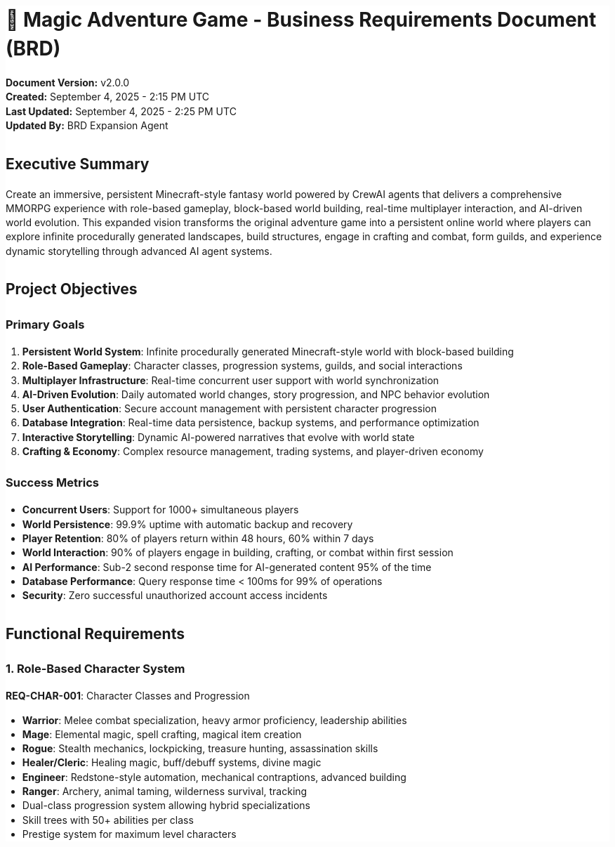 # 🏰 Magic Adventure Game - Business Requirements Document (BRD)

**Document Version:** v2.0.0  
**Created:** September 4, 2025 - 2:15 PM UTC  
**Last Updated:** September 4, 2025 - 2:25 PM UTC  
**Updated By:** BRD Expansion Agent

## Executive Summary
Create an immersive, persistent Minecraft-style fantasy world powered by CrewAI agents that delivers a comprehensive MMORPG experience with role-based gameplay, block-based world building, real-time multiplayer interaction, and AI-driven world evolution. This expanded vision transforms the original adventure game into a persistent online world where players can explore infinite procedurally generated landscapes, build structures, engage in crafting and combat, form guilds, and experience dynamic storytelling through advanced AI agent systems.

## Project Objectives

### Primary Goals
1. **Persistent World System**: Infinite procedurally generated Minecraft-style world with block-based building
2. **Role-Based Gameplay**: Character classes, progression systems, guilds, and social interactions
3. **Multiplayer Infrastructure**: Real-time concurrent user support with world synchronization
4. **AI-Driven Evolution**: Daily automated world changes, story progression, and NPC behavior evolution
5. **User Authentication**: Secure account management with persistent character progression
6. **Database Integration**: Real-time data persistence, backup systems, and performance optimization
7. **Interactive Storytelling**: Dynamic AI-powered narratives that evolve with world state
8. **Crafting & Economy**: Complex resource management, trading systems, and player-driven economy

### Success Metrics
- **Concurrent Users**: Support for 1000+ simultaneous players
- **World Persistence**: 99.9% uptime with automatic backup and recovery
- **Player Retention**: 80% of players return within 48 hours, 60% within 7 days
- **World Interaction**: 90% of players engage in building, crafting, or combat within first session
- **AI Performance**: Sub-2 second response time for AI-generated content 95% of the time
- **Database Performance**: Query response time < 100ms for 99% of operations
- **Security**: Zero successful unauthorized account access incidents

## Functional Requirements

### 1. Role-Based Character System

**REQ-CHAR-001**: Character Classes and Progression
- **Warrior**: Melee combat specialization, heavy armor proficiency, leadership abilities
- **Mage**: Elemental magic, spell crafting, magical item creation
- **Rogue**: Stealth mechanics, lockpicking, treasure hunting, assassination skills
- **Healer/Cleric**: Healing magic, buff/debuff systems, divine magic
- **Engineer**: Redstone-style automation, mechanical contraptions, advanced building
- **Ranger**: Archery, animal taming, wilderness survival, tracking
- Dual-class progression system allowing hybrid specializations
- Skill trees with 50+ abilities per class
- Prestige system for maximum level characters
